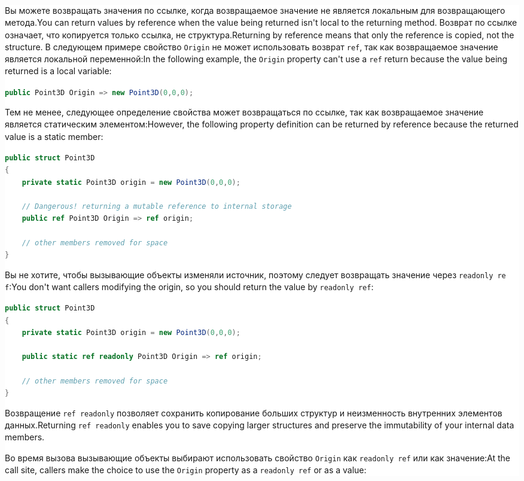 <span data-ttu-id="d7566-150">Вы можете возвращать значения по ссылке, когда возвращаемое значение не является локальным для возвращающего метода.</span><span class="sxs-lookup"><span data-stu-id="d7566-150">You can return values by reference when the value being returned isn't local to the returning method.</span></span> <span data-ttu-id="d7566-151">Возврат по ссылке означает, что копируется только ссылка, не структура.</span><span class="sxs-lookup"><span data-stu-id="d7566-151">Returning by reference means that only the reference is copied, not the structure.</span></span> <span data-ttu-id="d7566-152">В следующем примере свойство `Origin` не может использовать возврат `ref`, так как возвращаемое значение является локальной переменной:</span><span class="sxs-lookup"><span data-stu-id="d7566-152">In the following example, the `Origin` property can't use a `ref` return because the value being returned is a local variable:</span></span>

```csharp
public Point3D Origin => new Point3D(0,0,0);
```

<span data-ttu-id="d7566-153">Тем не менее, следующее определение свойства может возвращаться по ссылке, так как возвращаемое значение является статическим элементом:</span><span class="sxs-lookup"><span data-stu-id="d7566-153">However, the following property definition can be returned by reference because the returned value is a static member:</span></span>

```csharp
public struct Point3D
{
    private static Point3D origin = new Point3D(0,0,0);

    // Dangerous! returning a mutable reference to internal storage
    public ref Point3D Origin => ref origin;

    // other members removed for space
}
```

<span data-ttu-id="d7566-154">Вы не хотите, чтобы вызывающие объекты изменяли источник, поэтому следует возвращать значение через `readonly ref`:</span><span class="sxs-lookup"><span data-stu-id="d7566-154">You don't want callers modifying the origin, so you should return the value by `readonly ref`:</span></span>

```csharp
public struct Point3D
{
    private static Point3D origin = new Point3D(0,0,0);

    public static ref readonly Point3D Origin => ref origin;

    // other members removed for space
}
```

<span data-ttu-id="d7566-155">Возвращение `ref readonly` позволяет сохранить копирование больших структур и неизменность внутренних элементов данных.</span><span class="sxs-lookup"><span data-stu-id="d7566-155">Returning `ref readonly` enables you to save copying larger structures and preserve the immutability of your internal data members.</span></span>

<span data-ttu-id="d7566-156">Во время вызова вызывающие объекты выбирают использовать свойство `Origin` как `readonly ref` или как значение:</span><span class="sxs-lookup"><span data-stu-id="d7566-156">At the call site, callers make the choice to use the `Origin` property as a `readonly ref` or as a value:</span></span>
